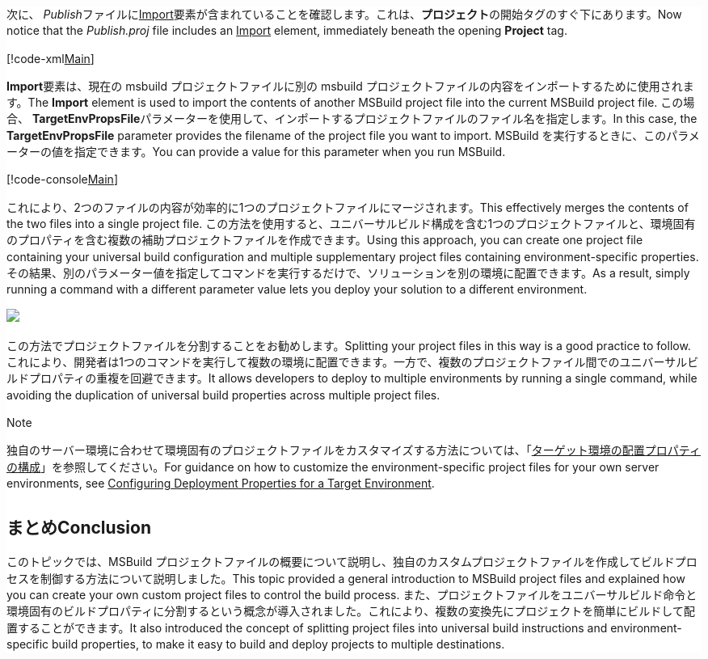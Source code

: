 <span data-ttu-id="3de19-251">次に、 *Publish*ファイルに[Import](https://msdn.microsoft.com/library/92x05xfs.aspx)要素が含まれていることを確認します。これは、**プロジェクト**の開始タグのすぐ下にあります。</span><span class="sxs-lookup"><span data-stu-id="3de19-251">Now notice that the *Publish.proj* file includes an [Import](https://msdn.microsoft.com/library/92x05xfs.aspx) element, immediately beneath the opening **Project** tag.</span></span>

[!code-xml[Main](understanding-the-project-file/samples/sample16.xml)]

<span data-ttu-id="3de19-252">**Import**要素は、現在の msbuild プロジェクトファイルに別の msbuild プロジェクトファイルの内容をインポートするために使用されます。</span><span class="sxs-lookup"><span data-stu-id="3de19-252">The **Import** element is used to import the contents of another MSBuild project file into the current MSBuild project file.</span></span> <span data-ttu-id="3de19-253">この場合、 **TargetEnvPropsFile**パラメーターを使用して、インポートするプロジェクトファイルのファイル名を指定します。</span><span class="sxs-lookup"><span data-stu-id="3de19-253">In this case, the **TargetEnvPropsFile** parameter provides the filename of the project file you want to import.</span></span> <span data-ttu-id="3de19-254">MSBuild を実行するときに、このパラメーターの値を指定できます。</span><span class="sxs-lookup"><span data-stu-id="3de19-254">You can provide a value for this parameter when you run MSBuild.</span></span>

[!code-console[Main](understanding-the-project-file/samples/sample17.cmd)]

<span data-ttu-id="3de19-255">これにより、2つのファイルの内容が効率的に1つのプロジェクトファイルにマージされます。</span><span class="sxs-lookup"><span data-stu-id="3de19-255">This effectively merges the contents of the two files into a single project file.</span></span> <span data-ttu-id="3de19-256">この方法を使用すると、ユニバーサルビルド構成を含む1つのプロジェクトファイルと、環境固有のプロパティを含む複数の補助プロジェクトファイルを作成できます。</span><span class="sxs-lookup"><span data-stu-id="3de19-256">Using this approach, you can create one project file containing your universal build configuration and multiple supplementary project files containing environment-specific properties.</span></span> <span data-ttu-id="3de19-257">その結果、別のパラメーター値を指定してコマンドを実行するだけで、ソリューションを別の環境に配置できます。</span><span class="sxs-lookup"><span data-stu-id="3de19-257">As a result, simply running a command with a different parameter value lets you deploy your solution to a different environment.</span></span>

![](understanding-the-project-file/_static/image3.png)

<span data-ttu-id="3de19-258">この方法でプロジェクトファイルを分割することをお勧めします。</span><span class="sxs-lookup"><span data-stu-id="3de19-258">Splitting your project files in this way is a good practice to follow.</span></span> <span data-ttu-id="3de19-259">これにより、開発者は1つのコマンドを実行して複数の環境に配置できます。一方で、複数のプロジェクトファイル間でのユニバーサルビルドプロパティの重複を回避できます。</span><span class="sxs-lookup"><span data-stu-id="3de19-259">It allows developers to deploy to multiple environments by running a single command, while avoiding the duplication of universal build properties across multiple project files.</span></span>

> [!NOTE]
> <span data-ttu-id="3de19-260">独自のサーバー環境に合わせて環境固有のプロジェクトファイルをカスタマイズする方法については、「[ターゲット環境の配置プロパティの構成](../configuring-server-environments-for-web-deployment/configuring-deployment-properties-for-a-target-environment.md)」を参照してください。</span><span class="sxs-lookup"><span data-stu-id="3de19-260">For guidance on how to customize the environment-specific project files for your own server environments, see [Configuring Deployment Properties for a Target Environment](../configuring-server-environments-for-web-deployment/configuring-deployment-properties-for-a-target-environment.md).</span></span>

## <a name="conclusion"></a><span data-ttu-id="3de19-261">まとめ</span><span class="sxs-lookup"><span data-stu-id="3de19-261">Conclusion</span></span>

<span data-ttu-id="3de19-262">このトピックでは、MSBuild プロジェクトファイルの概要について説明し、独自のカスタムプロジェクトファイルを作成してビルドプロセスを制御する方法について説明しました。</span><span class="sxs-lookup"><span data-stu-id="3de19-262">This topic provided a general introduction to MSBuild project files and explained how you can create your own custom project files to control the build process.</span></span> <span data-ttu-id="3de19-263">また、プロジェクトファイルをユニバーサルビルド命令と環境固有のビルドプロパティに分割するという概念が導入されました。これにより、複数の変換先にプロジェクトを簡単にビルドして配置することができます。</span><span class="sxs-lookup"><span data-stu-id="3de19-263">It also introduced the concept of splitting project files into universal build instructions and environment-specific build properties, to make it easy to build and deploy projects to multiple destinations.</span></span>
